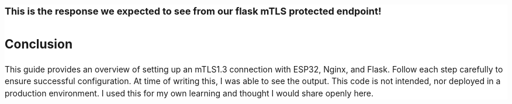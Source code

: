 ### This is the response we expected to see from our flask mTLS protected endpoint!

## Conclusion
This guide provides an overview of setting up an mTLS1.3 connection with ESP32, Nginx, and Flask. Follow each step carefully to ensure successful configuration. At time of writing this, I was able to see the output. This code is not intended, nor deployed in a production environment. I used this for my own learning and thought I would share openly here. 

